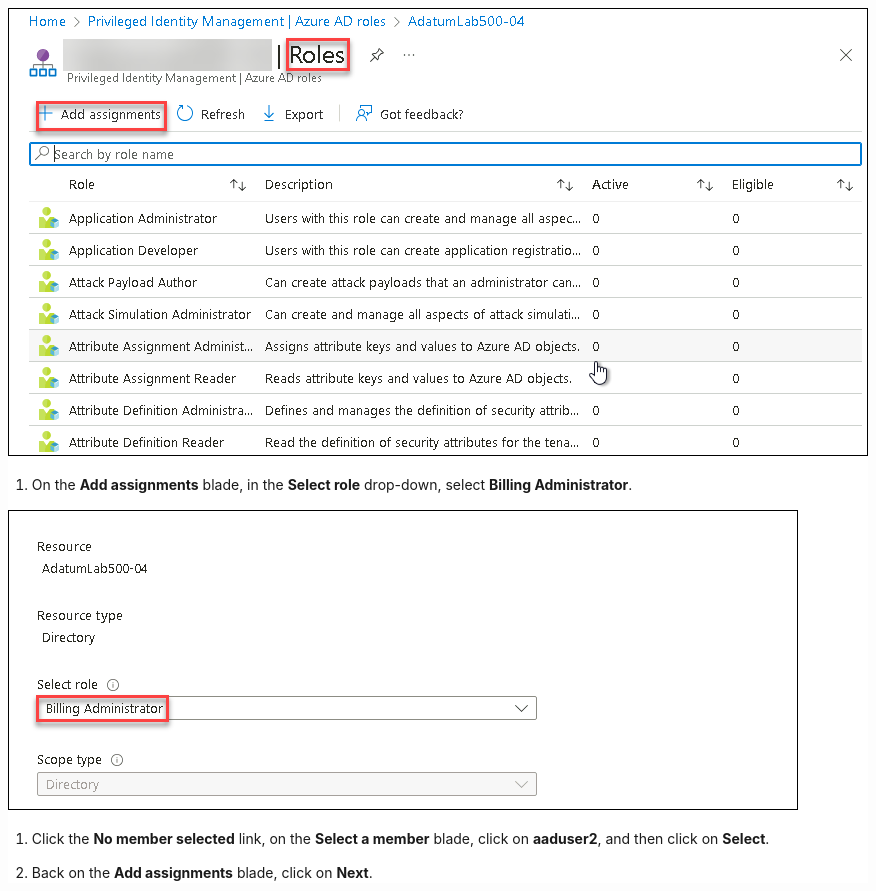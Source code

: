 ![](../Labs/images/az-500task-5(2).png)

1. On the **Add assignments** blade, in the **Select role** drop-down, select **Billing Administrator**.

![](../Labs/images/az-500task-5(3).png)

1. Click the **No member selected** link, on the **Select a member** blade, click on **aaduser2**, and then click on **Select**.

1. Back on the **Add assignments** blade, click on **Next**.
